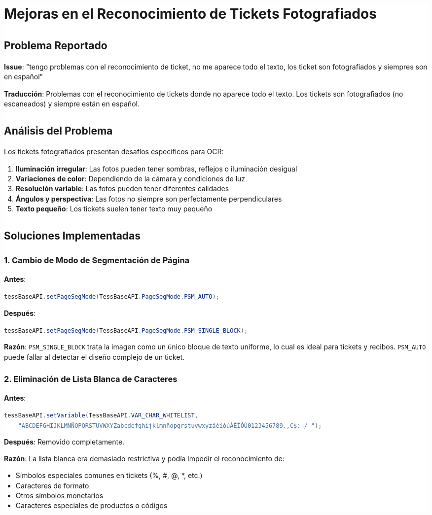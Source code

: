 # Mejoras en el Reconocimiento de Tickets Fotografiados

## Problema Reportado

**Issue**: "tengo problemas con el reconocimiento de ticket, no me aparece todo el texto, los ticket son fotografiados y siempres son en español"

**Traducción**: Problemas con el reconocimiento de tickets donde no aparece todo el texto. Los tickets son fotografiados (no escaneados) y siempre están en español.

## Análisis del Problema

Los tickets fotografiados presentan desafíos específicos para OCR:

1. **Iluminación irregular**: Las fotos pueden tener sombras, reflejos o iluminación desigual
2. **Variaciones de color**: Dependiendo de la cámara y condiciones de luz
3. **Resolución variable**: Las fotos pueden tener diferentes calidades
4. **Ángulos y perspectiva**: Las fotos no siempre son perfectamente perpendiculares
5. **Texto pequeño**: Los tickets suelen tener texto muy pequeño

## Soluciones Implementadas

### 1. Cambio de Modo de Segmentación de Página

**Antes**:
```java
tessBaseAPI.setPageSegMode(TessBaseAPI.PageSegMode.PSM_AUTO);
```

**Después**:
```java
tessBaseAPI.setPageSegMode(TessBaseAPI.PageSegMode.PSM_SINGLE_BLOCK);
```

**Razón**: `PSM_SINGLE_BLOCK` trata la imagen como un único bloque de texto uniforme, lo cual es ideal para tickets y recibos. `PSM_AUTO` puede fallar al detectar el diseño complejo de un ticket.

### 2. Eliminación de Lista Blanca de Caracteres

**Antes**:
```java
tessBaseAPI.setVariable(TessBaseAPI.VAR_CHAR_WHITELIST,
    "ABCDEFGHIJKLMNÑOPQRSTUVWXYZabcdefghijklmnñopqrstuvwxyzáéíóúÁÉÍÓÚ0123456789.,€$:-/ ");
```

**Después**: Removido completamente.

**Razón**: La lista blanca era demasiado restrictiva y podía impedir el reconocimiento de:
- Símbolos especiales comunes en tickets (%, #, @, *, etc.)
- Caracteres de formato
- Otros símbolos monetarios
- Caracteres especiales de productos o códigos
